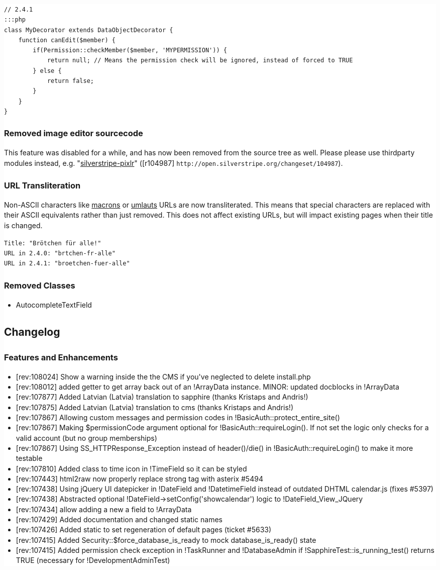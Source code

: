 	// 2.4.1
	:::php
	class MyDecorator extends DataObjectDecorator {
		function canEdit($member) {
			if(Permission::checkMember($member, 'MYPERMISSION')) {
				return null; // Means the permission check will be ignored, instead of forced to TRUE
			} else {
				return false;
			}
		}
	}


### Removed image editor sourcecode

This feature was disabled for a while, and has now been removed from the source tree as well. Please please use
thirdparty modules instead, e.g. "[silverstripe-pixlr](http://github.com/nyeholt/silverstripe-pixlr)"
([r104987] `http://open.silverstripe.org/changeset/104987`).

### URL Transliteration

Non-ASCII characters like [macrons](http://en.wikipedia.org/wiki/Macron) or
[umlauts](http://en.wikipedia.org/wiki/Germanic_umlaut) URLs are now transliterated. This means that special characters
are replaced with their ASCII equivalents rather than just removed. This does not affect existing URLs, but will impact
existing pages when their title is changed.

	Title: "Brötchen für alle!"
	URL in 2.4.0: "brtchen-fr-alle"
	URL in 2.4.1: "broetchen-fuer-alle"

###  Removed Classes 

 * AutocompleteTextField


## Changelog

###  Features and Enhancements

 * [rev:108024] Show a warning inside the the CMS if you've neglected to delete install.php
 * [rev:108012] added getter to get array back out of an !ArrayData instance. MINOR: updated docblocks in !ArrayData
 * [rev:107877] Added Latvian (Latvia) translation to sapphire (thanks Kristaps and Andris!)
 * [rev:107875] Added Latvian (Latvia) translation to cms (thanks Kristaps and Andris!)
 * [rev:107867] Allowing custom messages and permission codes in !BasicAuth::protect_entire_site()
 * [rev:107867] Making $permissionCode argument optional for !BasicAuth::requireLogin(). If not set the logic only checks for a valid account (but no group memberships)
 * [rev:107867] Using SS_HTTPResponse_Exception instead of header()/die() in !BasicAuth::requireLogin() to make it more testable
 * [rev:107810] Added class to time icon in !TimeField so it can be styled
 * [rev:107443] html2raw now properly replace strong tag with asterix #5494
 * [rev:107438] Using jQuery UI datepicker in !DateField and !DatetimeField instead of outdated DHTML calendar.js (fixes #5397)
 * [rev:107438] Abstracted optional !DateField->setConfig('showcalendar') logic to !DateField_View_JQuery
 * [rev:107434] allow adding a new a field to !ArrayData
 * [rev:107429] Added documentation and changed static names
 * [rev:107426] Added static to set regeneration of default pages (ticket #5633)
 * [rev:107415] Added Security::$force_database_is_ready to mock database_is_ready() state
 * [rev:107415] Added permission check exception in !TaskRunner and !DatabaseAdmin if !SapphireTest::is_running_test() returns TRUE (necessary for !DevelopmentAdminTest)